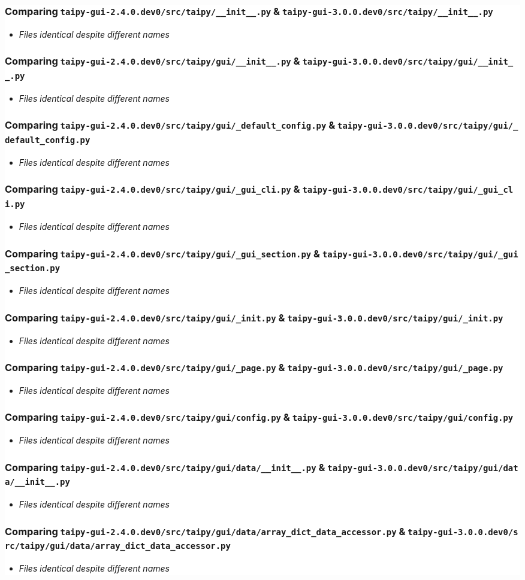 ### Comparing `taipy-gui-2.4.0.dev0/src/taipy/__init__.py` & `taipy-gui-3.0.0.dev0/src/taipy/__init__.py`

 * *Files identical despite different names*

### Comparing `taipy-gui-2.4.0.dev0/src/taipy/gui/__init__.py` & `taipy-gui-3.0.0.dev0/src/taipy/gui/__init__.py`

 * *Files identical despite different names*

### Comparing `taipy-gui-2.4.0.dev0/src/taipy/gui/_default_config.py` & `taipy-gui-3.0.0.dev0/src/taipy/gui/_default_config.py`

 * *Files identical despite different names*

### Comparing `taipy-gui-2.4.0.dev0/src/taipy/gui/_gui_cli.py` & `taipy-gui-3.0.0.dev0/src/taipy/gui/_gui_cli.py`

 * *Files identical despite different names*

### Comparing `taipy-gui-2.4.0.dev0/src/taipy/gui/_gui_section.py` & `taipy-gui-3.0.0.dev0/src/taipy/gui/_gui_section.py`

 * *Files identical despite different names*

### Comparing `taipy-gui-2.4.0.dev0/src/taipy/gui/_init.py` & `taipy-gui-3.0.0.dev0/src/taipy/gui/_init.py`

 * *Files identical despite different names*

### Comparing `taipy-gui-2.4.0.dev0/src/taipy/gui/_page.py` & `taipy-gui-3.0.0.dev0/src/taipy/gui/_page.py`

 * *Files identical despite different names*

### Comparing `taipy-gui-2.4.0.dev0/src/taipy/gui/config.py` & `taipy-gui-3.0.0.dev0/src/taipy/gui/config.py`

 * *Files identical despite different names*

### Comparing `taipy-gui-2.4.0.dev0/src/taipy/gui/data/__init__.py` & `taipy-gui-3.0.0.dev0/src/taipy/gui/data/__init__.py`

 * *Files identical despite different names*

### Comparing `taipy-gui-2.4.0.dev0/src/taipy/gui/data/array_dict_data_accessor.py` & `taipy-gui-3.0.0.dev0/src/taipy/gui/data/array_dict_data_accessor.py`

 * *Files identical despite different names*
